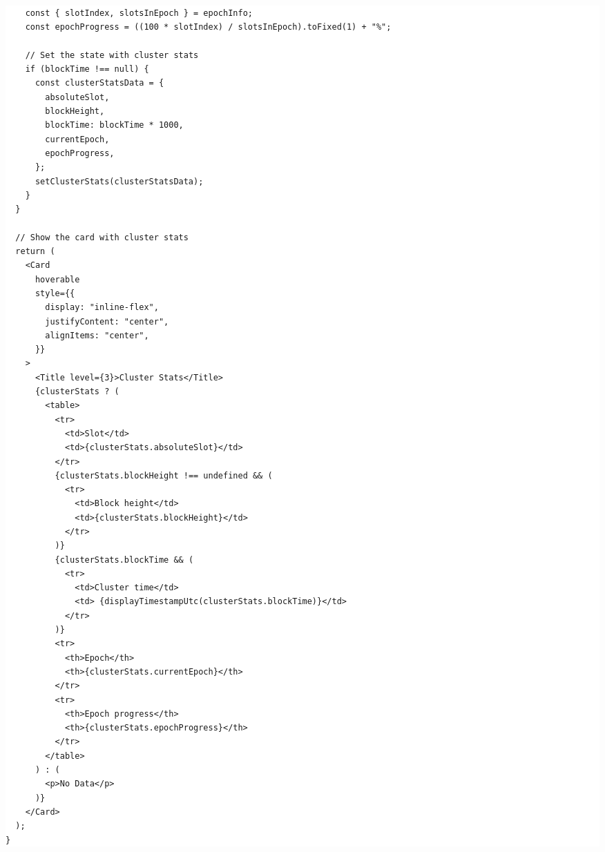 ```tsx
    const { slotIndex, slotsInEpoch } = epochInfo;
    const epochProgress = ((100 * slotIndex) / slotsInEpoch).toFixed(1) + "%";

    // Set the state with cluster stats
    if (blockTime !== null) {
      const clusterStatsData = {
        absoluteSlot,
        blockHeight,
        blockTime: blockTime * 1000,
        currentEpoch,
        epochProgress,
      };
      setClusterStats(clusterStatsData);
    }
  }

  // Show the card with cluster stats
  return (
    <Card
      hoverable
      style={{
        display: "inline-flex",
        justifyContent: "center",
        alignItems: "center",
      }}
    >
      <Title level={3}>Cluster Stats</Title>
      {clusterStats ? (
        <table>
          <tr>
            <td>Slot</td>
            <td>{clusterStats.absoluteSlot}</td>
          </tr>
          {clusterStats.blockHeight !== undefined && (
            <tr>
              <td>Block height</td>
              <td>{clusterStats.blockHeight}</td>
            </tr>
          )}
          {clusterStats.blockTime && (
            <tr>
              <td>Cluster time</td>
              <td> {displayTimestampUtc(clusterStats.blockTime)}</td>
            </tr>
          )}
          <tr>
            <th>Epoch</th>
            <th>{clusterStats.currentEpoch}</th>
          </tr>
          <tr>
            <th>Epoch progress</th>
            <th>{clusterStats.epochProgress}</th>
          </tr>
        </table>
      ) : (
        <p>No Data</p>
      )}
    </Card>
  );
}
```
